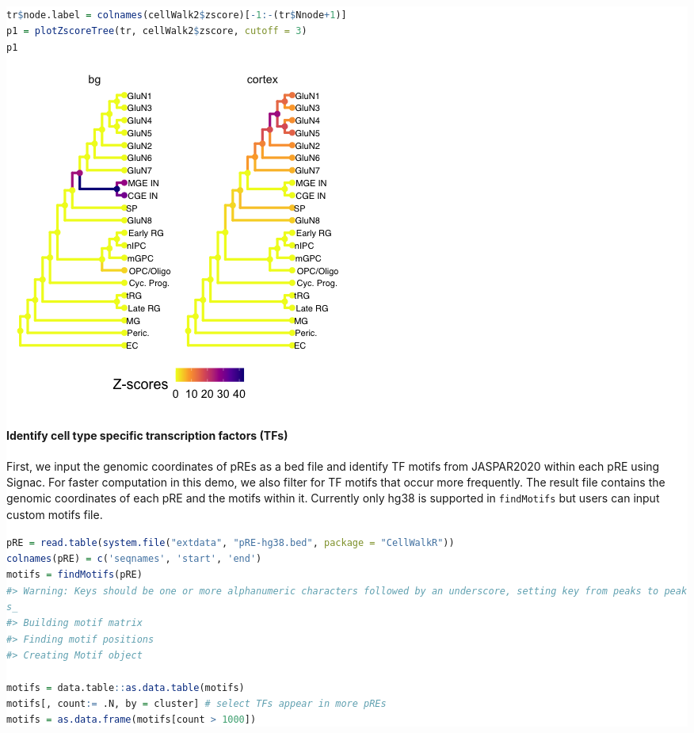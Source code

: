 ```r
tr$node.label = colnames(cellWalk2$zscore)[-1:-(tr$Nnode+1)]
p1 = plotZscoreTree(tr, cellWalk2$zscore, cutoff = 3)
p1
```

![plot of chunk plotTree](CellWalker2_Vignette_files/figure-markdown_github/plotTree-1.png)

#### Identify cell type specific transcription factors (TFs)

First, we input the genomic coordinates of pREs as a bed file and identify TF motifs from JASPAR2020 within each pRE using Signac. For faster computation in this demo, we also filter for TF motifs that occur more frequently. The result file contains the genomic coordinates of each pRE and the motifs within it. Currently only hg38 is supported in `findMotifs` but users can input custom motifs file.


```r
pRE = read.table(system.file("extdata", "pRE-hg38.bed", package = "CellWalkR"))
colnames(pRE) = c('seqnames', 'start', 'end')
motifs = findMotifs(pRE)
#> Warning: Keys should be one or more alphanumeric characters followed by an underscore, setting key from peaks to peaks_
#> Building motif matrix
#> Finding motif positions
#> Creating Motif object

motifs = data.table::as.data.table(motifs)
motifs[, count:= .N, by = cluster] # select TFs appear in more pREs
motifs = as.data.frame(motifs[count > 1000])
```
